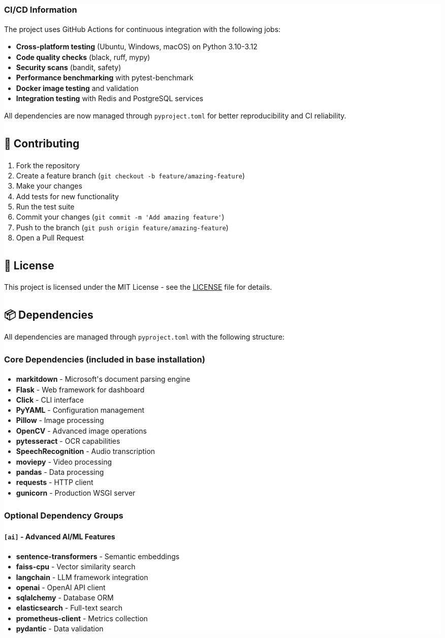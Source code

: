 ### CI/CD Information

The project uses GitHub Actions for continuous integration with the following jobs:

- **Cross-platform testing** (Ubuntu, Windows, macOS) on Python 3.10-3.12
- **Code quality checks** (black, ruff, mypy)
- **Security scans** (bandit, safety)
- **Performance benchmarking** with pytest-benchmark
- **Docker image testing** and validation
- **Integration testing** with Redis and PostgreSQL services

All dependencies are now managed through `pyproject.toml` for better reproducibility and CI reliability.

## 🤝 Contributing

1. Fork the repository
2. Create a feature branch (`git checkout -b feature/amazing-feature`)
3. Make your changes
4. Add tests for new functionality
5. Run the test suite
6. Commit your changes (`git commit -m 'Add amazing feature'`)
7. Push to the branch (`git push origin feature/amazing-feature`)
8. Open a Pull Request

## 📄 License

This project is licensed under the MIT License - see the [LICENSE](LICENSE) file for details.

## 📦 Dependencies

All dependencies are managed through `pyproject.toml` with the following structure:

### Core Dependencies (included in base installation)
- **markitdown** - Microsoft's document parsing engine
- **Flask** - Web framework for dashboard
- **Click** - CLI interface
- **PyYAML** - Configuration management
- **Pillow** - Image processing
- **OpenCV** - Advanced image operations
- **pytesseract** - OCR capabilities
- **SpeechRecognition** - Audio transcription
- **moviepy** - Video processing
- **pandas** - Data processing
- **requests** - HTTP client
- **gunicorn** - Production WSGI server

### Optional Dependency Groups

#### `[ai]` - Advanced AI/ML Features
- **sentence-transformers** - Semantic embeddings
- **faiss-cpu** - Vector similarity search
- **langchain** - LLM framework integration
- **openai** - OpenAI API client
- **sqlalchemy** - Database ORM
- **elasticsearch** - Full-text search
- **prometheus-client** - Metrics collection
- **pydantic** - Data validation
